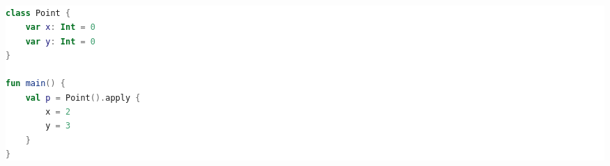 ```kotlin
class Point {
    var x: Int = 0
    var y: Int = 0
}

fun main() {
    val p = Point().apply {
        x = 2
        y = 3
    }
}
```
